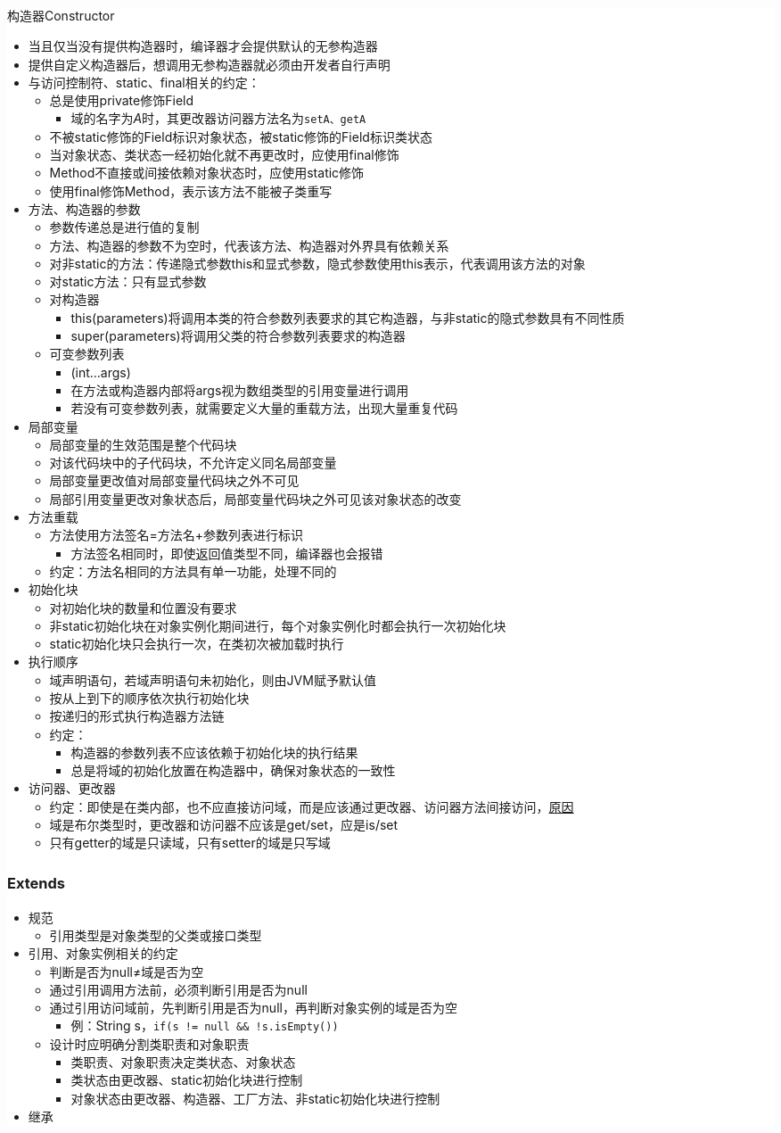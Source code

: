 构造器Constructor
  - 当且仅当没有提供构造器时，编译器才会提供默认的无参构造器
  - 提供自定义构造器后，想调用无参构造器就必须由开发者自行声明
- 与访问控制符、static、final相关的约定：
  - 总是使用private修饰Field
    - 域的名字为$A$时，其更改器访问器方法名为`setA、getA`
  - 不被static修饰的Field标识对象状态，被static修饰的Field标识类状态
  - 当对象状态、类状态一经初始化就不再更改时，应使用final修饰
  - Method不直接或间接依赖对象状态时，应使用static修饰
  - 使用final修饰Method，表示该方法不能被子类重写
- 方法、构造器的参数
  - 参数传递总是进行值的复制
  - 方法、构造器的参数不为空时，代表该方法、构造器对外界具有依赖关系
  - 对非static的方法：传递隐式参数this和显式参数，隐式参数使用this表示，代表调用该方法的对象
  - 对static方法：只有显式参数
  - 对构造器
    - this(parameters)将调用本类的符合参数列表要求的其它构造器，与非static的隐式参数具有不同性质
    - super(parameters)将调用父类的符合参数列表要求的构造器
  - 可变参数列表
    - (int...args)
    - 在方法或构造器内部将args视为数组类型的引用变量进行调用
    - 若没有可变参数列表，就需要定义大量的重载方法，出现大量重复代码
- 局部变量
  - 局部变量的生效范围是整个代码块
  - 对该代码块中的子代码块，不允许定义同名局部变量
  - 局部变量更改值对局部变量代码块之外不可见
  - 局部引用变量更改对象状态后，局部变量代码块之外可见该对象状态的改变
- 方法重载
  - 方法使用方法签名=方法名+参数列表进行标识
    - 方法签名相同时，即使返回值类型不同，编译器也会报错
  - 约定：方法名相同的方法具有单一功能，处理不同的
- 初始化块
  - 对初始化块的数量和位置没有要求
  - 非static初始化块在对象实例化期间进行，每个对象实例化时都会执行一次初始化块
  - static初始化块只会执行一次，在类初次被加载时执行
- 执行顺序
  - 域声明语句，若域声明语句未初始化，则由JVM赋予默认值
  - 按从上到下的顺序依次执行初始化块
  - 按递归的形式执行构造器方法链
  - 约定：
    - 构造器的参数列表不应该依赖于初始化块的执行结果
    - 总是将域的初始化放置在构造器中，确保对象状态的一致性
- 访问器、更改器
  - 约定：即使是在类内部，也不应直接访问域，而是应该通过更改器、访问器方法间接访问，<A HREF="#动态代理">原因</A>
  - 域是布尔类型时，更改器和访问器不应该是get/set，应是is/set
  - 只有getter的域是只读域，只有setter的域是只写域

### Extends

- 规范
  - 引用类型是对象类型的父类或接口类型
- 引用、对象实例相关的约定
  - 判断是否为null$\ne$域是否为空
  - 通过引用调用方法前，必须判断引用是否为null
  - 通过引用访问域前，先判断引用是否为null，再判断对象实例的域是否为空
    - 例：String s，`if(s != null && !s.isEmpty())`
  - 设计时应明确分割类职责和对象职责
    - 类职责、对象职责决定类状态、对象状态
    - 类状态由更改器、static初始化块进行控制
    - 对象状态由更改器、构造器、工厂方法、非static初始化块进行控制
- 继承
